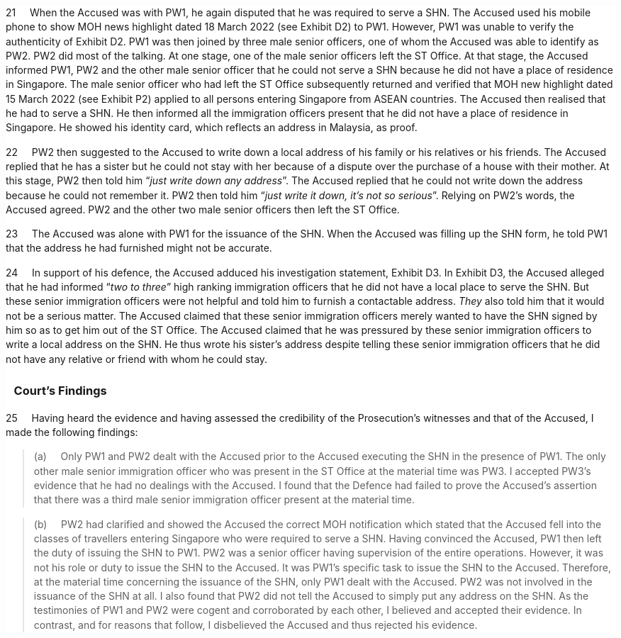 21     When the Accused was with PW1, he again disputed that he was required to serve a SHN. The Accused used his mobile phone to show MOH news highlight dated 18 March 2022 (see Exhibit D2) to PW1. However, PW1 was unable to verify the authenticity of Exhibit D2. PW1 was then joined by three male senior officers, one of whom the Accused was able to identify as PW2. PW2 did most of the talking. At one stage, one of the male senior officers left the ST Office. At that stage, the Accused informed PW1, PW2 and the other male senior officer that he could not serve a SHN because he did not have a place of residence in Singapore. The male senior officer who had left the ST Office subsequently returned and verified that MOH new highlight dated 15 March 2022 (see Exhibit P2) applied to all persons entering Singapore from ASEAN countries. The Accused then realised that he had to serve a SHN. He then informed all the immigration officers present that he did not have a place of residence in Singapore. He showed his identity card, which reflects an address in Malaysia, as proof.

22     PW2 then suggested to the Accused to write down a local address of his family or his relatives or his friends. The Accused replied that he has a sister but he could not stay with her because of a dispute over the purchase of a house with their mother. At this stage, PW2 then told him “_just write down any address_”. The Accused replied that he could not write down the address because he could not remember it. PW2 then told him “_just write it down, it’s not so serious_”. Relying on PW2’s words, the Accused agreed. PW2 and the other two male senior officers then left the ST Office.

23     The Accused was alone with PW1 for the issuance of the SHN. When the Accused was filling up the SHN form, he told PW1 that the address he had furnished might not be accurate.

24     In support of his defence, the Accused adduced his investigation statement, Exhibit D3. In Exhibit D3, the Accused alleged that he had informed “_two to three_” high ranking immigration officers that he did not have a local place to serve the SHN. But these senior immigration officers were not helpful and told him to furnish a contactable address. _They_ also told him that it would not be a serious matter. The Accused claimed that these senior immigration officers merely wanted to have the SHN signed by him so as to get him out of the ST Office. The Accused claimed that he was pressured by these senior immigration officers to write a local address on the SHN. He thus wrote his sister’s address despite telling these senior immigration officers that he did not have any relative or friend with whom he could stay.

###    Court’s Findings

25     Having heard the evidence and having assessed the credibility of the Prosecution’s witnesses and that of the Accused, I made the following findings:

> (a)     Only PW1 and PW2 dealt with the Accused prior to the Accused executing the SHN in the presence of PW1. The only other male senior immigration officer who was present in the ST Office at the material time was PW3. I accepted PW3’s evidence that he had no dealings with the Accused. I found that the Defence had failed to prove the Accused’s assertion that there was a third male senior immigration officer present at the material time.

> (b)     PW2 had clarified and showed the Accused the correct MOH notification which stated that the Accused fell into the classes of travellers entering Singapore who were required to serve a SHN. Having convinced the Accused, PW1 then left the duty of issuing the SHN to PW1. PW2 was a senior officer having supervision of the entire operations. However, it was not his role or duty to issue the SHN to the Accused. It was PW1’s specific task to issue the SHN to the Accused. Therefore, at the material time concerning the issuance of the SHN, only PW1 dealt with the Accused. PW2 was not involved in the issuance of the SHN at all. I also found that PW2 did not tell the Accused to simply put any address on the SHN. As the testimonies of PW1 and PW2 were cogent and corroborated by each other, I believed and accepted their evidence. In contrast, and for reasons that follow, I disbelieved the Accused and thus rejected his evidence.
